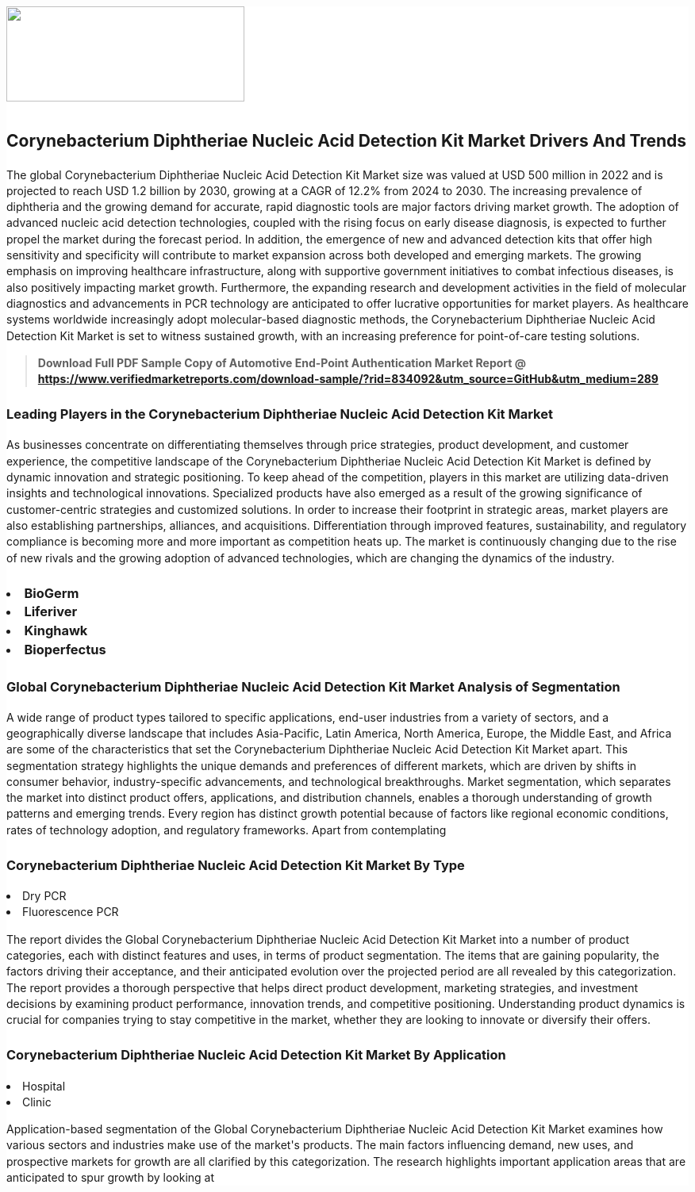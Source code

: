 <img src="https://100x100musica.es/wp-content/uploads/2024/12/Verified-Market-Reports-4-300x120.jpg" alt="" width="300" height="120" class="alignnone size-medium wp-image-100382" /><p><h2>Corynebacterium Diphtheriae Nucleic Acid Detection Kit Market Drivers And Trends</h2><p>The global Corynebacterium Diphtheriae Nucleic Acid Detection Kit Market size was valued at USD 500 million in 2022 and is projected to reach USD 1.2 billion by 2030, growing at a CAGR of 12.2% from 2024 to 2030. The increasing prevalence of diphtheria and the growing demand for accurate, rapid diagnostic tools are major factors driving market growth. The adoption of advanced nucleic acid detection technologies, coupled with the rising focus on early disease diagnosis, is expected to further propel the market during the forecast period. In addition, the emergence of new and advanced detection kits that offer high sensitivity and specificity will contribute to market expansion across both developed and emerging markets. The growing emphasis on improving healthcare infrastructure, along with supportive government initiatives to combat infectious diseases, is also positively impacting market growth. Furthermore, the expanding research and development activities in the field of molecular diagnostics and advancements in PCR technology are anticipated to offer lucrative opportunities for market players. As healthcare systems worldwide increasingly adopt molecular-based diagnostic methods, the Corynebacterium Diphtheriae Nucleic Acid Detection Kit Market is set to witness sustained growth, with an increasing preference for point-of-care testing solutions.</p></p><blockquote id="" class=""><strong>Download Full PDF Sample Copy of Automotive End-Point Authentication Market Report @ <a href="https://www.verifiedmarketreports.com/download-sample/?rid=834092&utm_source=GitHub&utm_medium=289" target="_blank">https://www.verifiedmarketreports.com/download-sample/?rid=834092&utm_source=GitHub&utm_medium=289</a></strong></blockquote><h3 id="" class="">Leading Players in the&nbsp;Corynebacterium Diphtheriae Nucleic Acid Detection Kit Market</h3><p>As businesses concentrate on differentiating themselves through price strategies, product development, and customer experience, the competitive landscape of the Corynebacterium Diphtheriae Nucleic Acid Detection Kit Market is defined by dynamic innovation and strategic positioning. To keep ahead of the competition, players in this market are utilizing data-driven insights and technological innovations. Specialized products have also emerged as a result of the growing significance of customer-centric strategies and customized solutions. In order to increase their footprint in strategic areas, market players are also establishing partnerships, alliances, and acquisitions. Differentiation through improved features, sustainability, and regulatory compliance is becoming more and more important as competition heats up. The market is continuously changing due to the rise of new rivals and the growing adoption of advanced technologies, which are changing the dynamics of the industry.</p><h3 class=""></Li><Li>BioGerm</Li><Li> Liferiver</Li><Li> Kinghawk</Li><Li> Bioperfectus</h3><h3 id="" class="">Global&nbsp;Corynebacterium Diphtheriae Nucleic Acid Detection Kit Market Analysis of Segmentation</h3><p id="" class="">A wide range of product types tailored to specific applications, end-user industries from a variety of sectors, and a geographically diverse landscape that includes Asia-Pacific, Latin America, North America, Europe, the Middle East, and Africa are some of the characteristics that set the Corynebacterium Diphtheriae Nucleic Acid Detection Kit Market apart. This segmentation strategy highlights the unique demands and preferences of different markets, which are driven by shifts in consumer behavior, industry-specific advancements, and technological breakthroughs. Market segmentation, which separates the market into distinct product offers, applications, and distribution channels, enables a thorough understanding of growth patterns and emerging trends. Every region has distinct growth potential because of factors like regional economic conditions, rates of technology adoption, and regulatory frameworks. Apart from contemplating</p><h3 id="" class="">Corynebacterium Diphtheriae Nucleic Acid Detection Kit Market&nbsp;By Type</h3><p></Li><Li>Dry PCR</Li><Li> Fluorescence PCR</p><div class="article-main__content" data-test-id="publishing-text-block"><p>The report divides the Global Corynebacterium Diphtheriae Nucleic Acid Detection Kit Market into a number of product categories, each with distinct features and uses, in terms of product segmentation. The items that are gaining popularity, the factors driving their acceptance, and their anticipated evolution over the projected period are all revealed by this categorization. The report provides a thorough perspective that helps direct product development, marketing strategies, and investment decisions by examining product performance, innovation trends, and competitive positioning. Understanding product dynamics is crucial for companies trying to stay competitive in the market, whether they are looking to innovate or diversify their offers.</p></div><h3 id="" class="">Corynebacterium Diphtheriae Nucleic Acid Detection Kit Market&nbsp;By Application</h3><p class=""></Li><Li>Hospital</Li><Li> Clinic</p><div class="article-main__content" data-test-id="publishing-text-block"><p>Application-based segmentation of the Global Corynebacterium Diphtheriae Nucleic Acid Detection Kit Market examines how various sectors and industries make use of the market's products. The main factors influencing demand, new uses, and prospective markets for growth are all clarified by this categorization. The research highlights important application areas that are anticipated to spur growth by looking at